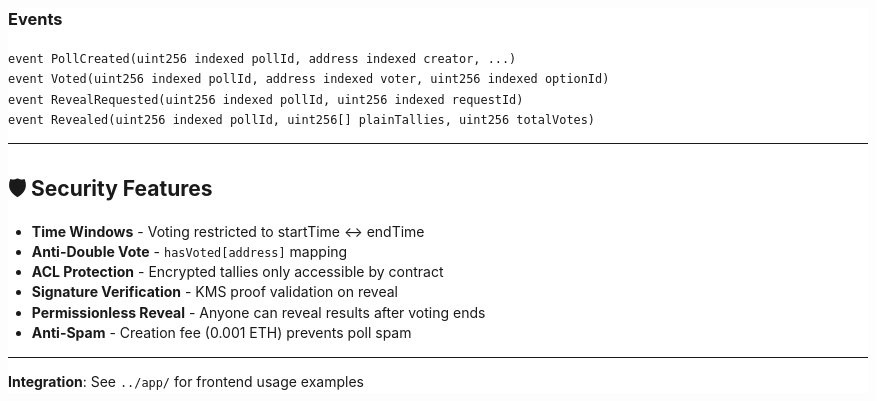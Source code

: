 ### Events
```solidity
event PollCreated(uint256 indexed pollId, address indexed creator, ...)
event Voted(uint256 indexed pollId, address indexed voter, uint256 indexed optionId)
event RevealRequested(uint256 indexed pollId, uint256 indexed requestId)
event Revealed(uint256 indexed pollId, uint256[] plainTallies, uint256 totalVotes)
```

---

## 🛡️ Security Features

- **Time Windows** - Voting restricted to startTime ↔ endTime
- **Anti-Double Vote** - `hasVoted[address]` mapping  
- **ACL Protection** - Encrypted tallies only accessible by contract
- **Signature Verification** - KMS proof validation on reveal
- **Permissionless Reveal** - Anyone can reveal results after voting ends
- **Anti-Spam** - Creation fee (0.001 ETH) prevents poll spam

---

**Integration**: See `../app/` for frontend usage examples
